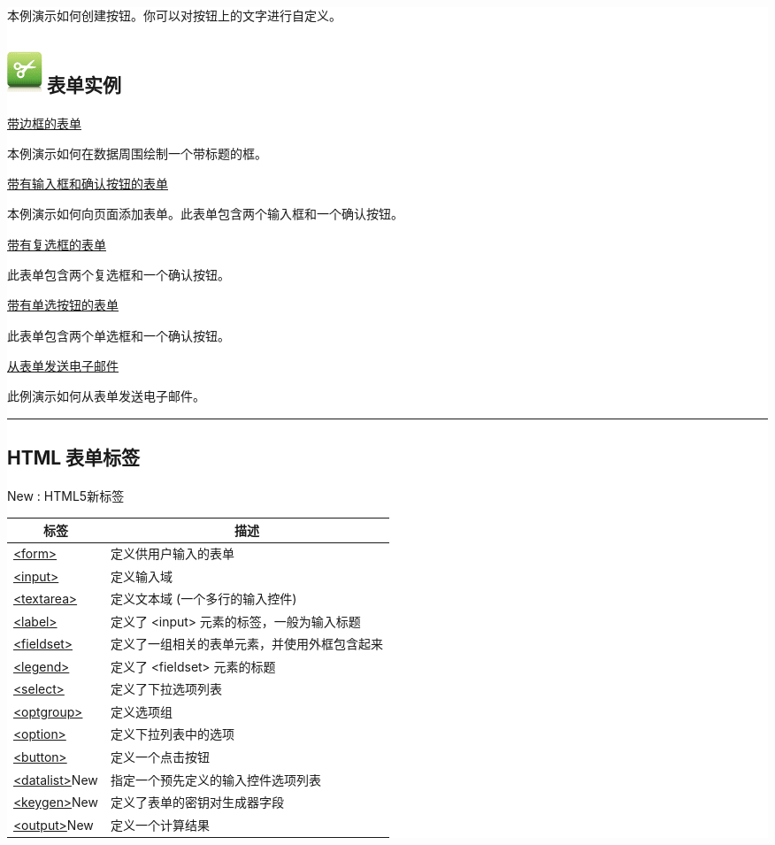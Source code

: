  本例演示如何创建按钮。你可以对按钮上的文字进行自定义。

## ![Try it](images/tryitpic.gif) 表单实例

[带边框的表单](http://www.runoob.com/try/try.php?filename=tryhtml_legend)

 本例演示如何在数据周围绘制一个带标题的框。

[带有输入框和确认按钮的表单](http://www.runoob.com/try/try.php?filename=tryhtml_form_submit)

 本例演示如何向页面添加表单。此表单包含两个输入框和一个确认按钮。

[带有复选框的表单](http://www.runoob.com/try/try.php?filename=tryhtml_form_checkbox)

 此表单包含两个复选框和一个确认按钮。

[带有单选按钮的表单](http://www.runoob.com/try/try.php?filename=tryhtml_form_radio)

 此表单包含两个单选框和一个确认按钮。

[从表单发送电子邮件](http://www.runoob.com/try/try.php?filename=tryhtml_form_mail)

 此例演示如何从表单发送电子邮件。

--------

## HTML 表单标签

New&nbsp;: HTML5新标签

| 标签 | 描述 |
| ---- | ---- |
| [&lt;form&gt;](http://www.runoob.com/tags/tag-form.html) | 定义供用户输入的表单 |
| [&lt;input&gt;](http://www.runoob.com/tags/tag-input.html) | 定义输入域 |
| [&lt;textarea&gt;](http://www.runoob.com/tags/tag-textarea.html) | 定义文本域 (一个多行的输入控件) |
| [&lt;label&gt;](http://www.runoob.com/tags/tag-label.html) | 定义了 &lt;input&gt; 元素的标签，一般为输入标题 |
| [&lt;fieldset&gt;](http://www.runoob.com/tags/tag-fieldset.html) | 定义了一组相关的表单元素，并使用外框包含起来 |
| [&lt;legend&gt;](http://www.runoob.com/tags/tag-legend.html) | 定义了 &lt;fieldset&gt; 元素的标题 |
| [&lt;select&gt;](http://www.runoob.com/tags/tag-select.html) | 定义了下拉选项列表 |
| [&lt;optgroup&gt;](http://www.runoob.com/tags/tag-optgroup.html) | 定义选项组 |
| [&lt;option&gt;](http://www.runoob.com/tags/tag-option.html) | 定义下拉列表中的选项 |
| [&lt;button&gt;](http://www.runoob.com/tags/tag-button.html) | 定义一个点击按钮 |
| [&lt;datalist&gt;](http://www.runoob.com/tags/tag-datalist.html)New | 指定一个预先定义的输入控件选项列表 |
| [&lt;keygen&gt;](http://www.runoob.com/tags/tag-keygen.html)New | 定义了表单的密钥对生成器字段 |
| [&lt;output&gt;](http://www.runoob.com/tags/tag-output.html)New | 定义一个计算结果 |
